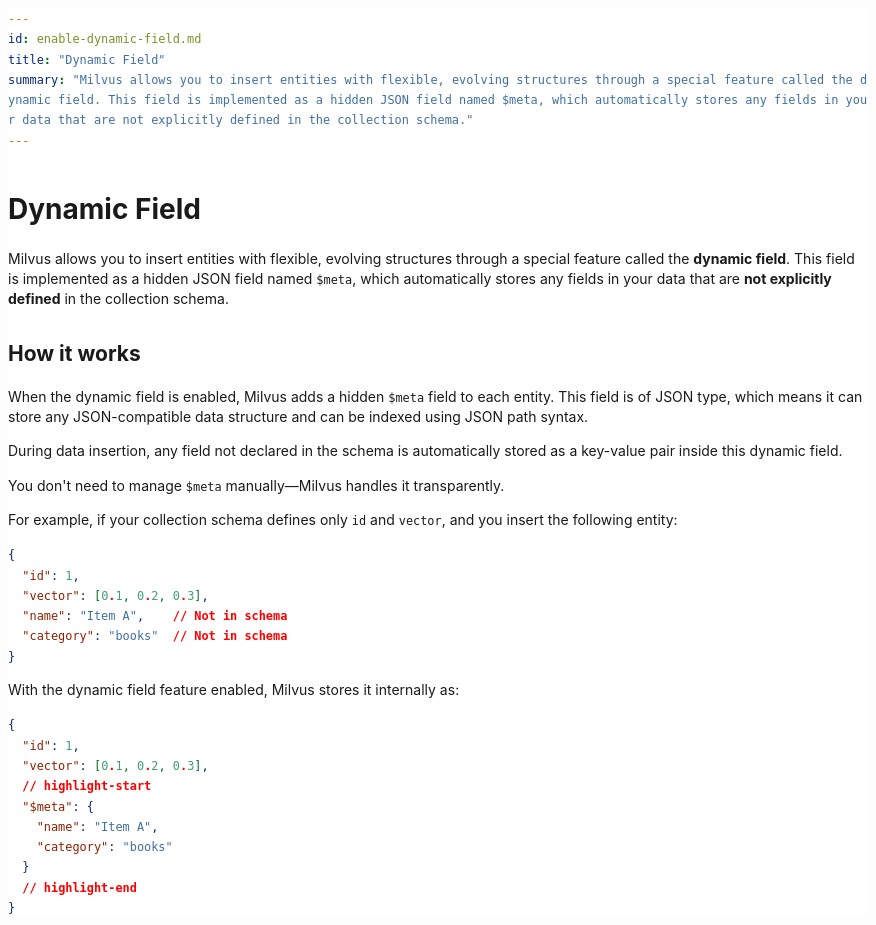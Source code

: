 ```yaml
---
id: enable-dynamic-field.md
title: "Dynamic Field"
summary: "Milvus allows you to insert entities with flexible, evolving structures through a special feature called the dynamic field. This field is implemented as a hidden JSON field named $meta, which automatically stores any fields in your data that are not explicitly defined in the collection schema."
---
```


# Dynamic Field

Milvus allows you to insert entities with flexible, evolving structures through a special feature called the **dynamic field**. This field is implemented as a hidden JSON field named `$meta`, which automatically stores any fields in your data that are **not explicitly defined** in the collection schema.

## How it works

When the dynamic field is enabled, Milvus adds a hidden `$meta` field to each entity. This field is of JSON type, which means it can store any JSON-compatible data structure and can be indexed using JSON path syntax.

During data insertion, any field not declared in the schema is automatically stored as a key-value pair inside this dynamic field.

You don't need to manage `$meta` manually—Milvus handles it transparently.

For example, if your collection schema defines only `id` and `vector`, and you insert the following entity:

```json
{
  "id": 1,
  "vector": [0.1, 0.2, 0.3],
  "name": "Item A",    // Not in schema
  "category": "books"  // Not in schema
}
```

With the dynamic field feature enabled, Milvus stores it internally as:

```json
{
  "id": 1,
  "vector": [0.1, 0.2, 0.3],
  // highlight-start
  "$meta": {
    "name": "Item A",
    "category": "books"
  }
  // highlight-end
}
```
